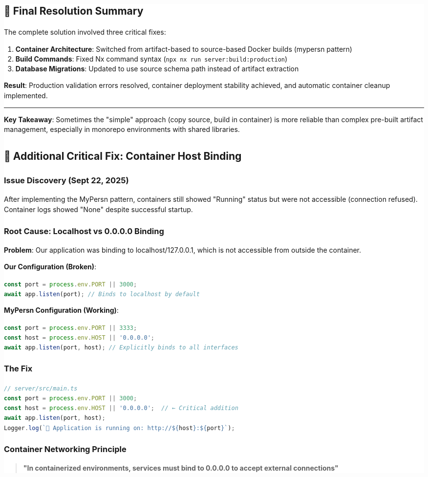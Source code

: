 
## 🎉 Final Resolution Summary

The complete solution involved three critical fixes:

1. **Container Architecture**: Switched from artifact-based to source-based Docker builds (mypersn pattern)
2. **Build Commands**: Fixed Nx command syntax (`npx nx run server:build:production`)
3. **Database Migrations**: Updated to use source schema path instead of artifact extraction

**Result**: Production validation errors resolved, container deployment stability achieved, and automatic container cleanup implemented.

---

**Key Takeaway**: Sometimes the "simple" approach (copy source, build in container) is more reliable than complex pre-built artifact management, especially in monorepo environments with shared libraries.

## 🔧 Additional Critical Fix: Container Host Binding

### Issue Discovery (Sept 22, 2025)
After implementing the MyPersn pattern, containers still showed "Running" status but were not accessible (connection refused). Container logs showed "None" despite successful startup.

### Root Cause: Localhost vs 0.0.0.0 Binding

**Problem**: Our application was binding to localhost/127.0.0.1, which is not accessible from outside the container.

**Our Configuration (Broken)**:
```typescript
const port = process.env.PORT || 3000;
await app.listen(port); // Binds to localhost by default
```

**MyPersn Configuration (Working)**:
```typescript
const port = process.env.PORT || 3333;
const host = process.env.HOST || '0.0.0.0';
await app.listen(port, host); // Explicitly binds to all interfaces
```

### The Fix
```typescript
// server/src/main.ts
const port = process.env.PORT || 3000;
const host = process.env.HOST || '0.0.0.0';  // ← Critical addition
await app.listen(port, host);
Logger.log(`🚀 Application is running on: http://${host}:${port}`);
```

### Container Networking Principle
> **"In containerized environments, services must bind to 0.0.0.0 to accept external connections"**
